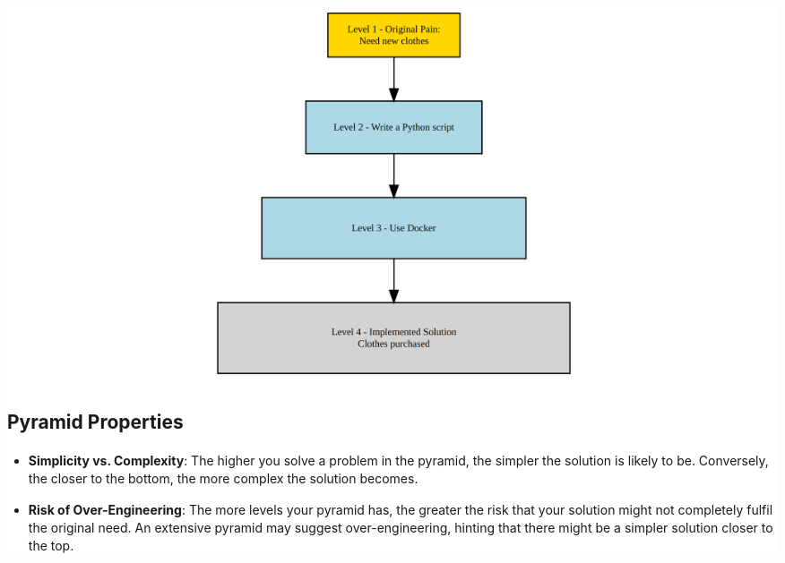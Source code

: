 <img src="/assets/img/requirement_pyramid_new_clothes_scenario_chosen.png" alt="New clothes chosen branch" style="width:50%; margin-left: auto; margin-right: auto; display: block;"/>

## Pyramid Properties

- **Simplicity vs. Complexity**: 
  The higher you solve a problem in the pyramid, the simpler the solution is likely to be. Conversely, the closer to the bottom, the more complex the solution becomes.

- **Risk of Over-Engineering**: 
  The more levels your pyramid has, the greater the risk that your solution might not completely fulfil the original need. An extensive pyramid may suggest over-engineering, hinting that there might be a simpler solution closer to the top.
